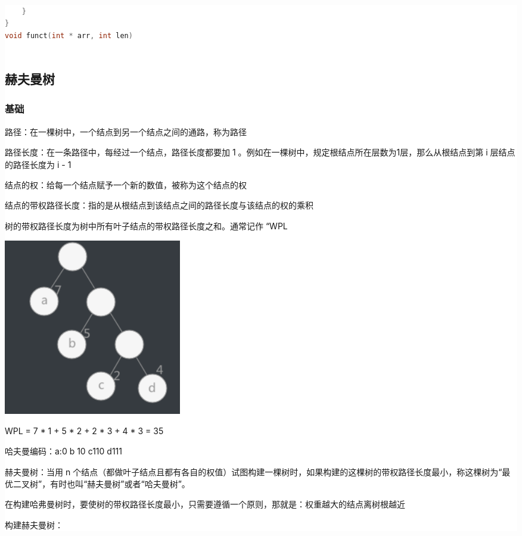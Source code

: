``` c
    }
}
void funct(int * arr, int len)
 
```

## 赫夫曼树

### 基础

路径：在一棵树中，一个结点到另一个结点之间的通路，称为路径

路径长度：在一条路径中，每经过一个结点，路径长度都要加 1 。例如在一棵树中，规定根结点所在层数为1层，那么从根结点到第 i 层结点的路径长度为 i - 1 

结点的权：给每一个结点赋予一个新的数值，被称为这个结点的权

结点的带权路径长度：指的是从根结点到该结点之间的路径长度与该结点的权的乘积

树的带权路径长度为树中所有叶子结点的带权路径长度之和。通常记作 “WPL

![image-20220112213929328](../../image/image-20220112213929328.png)

WPL = 7 * 1 + 5 * 2 + 2 * 3 + 4 * 3 = 35

哈夫曼编码：a:0   b 10 c110   d111

赫夫曼树：当用 n 个结点（都做叶子结点且都有各自的权值）试图构建一棵树时，如果构建的这棵树的带权路径长度最小，称这棵树为“最优二叉树”，有时也叫“赫夫曼树”或者“哈夫曼树”。

在构建哈弗曼树时，要使树的带权路径长度最小，只需要遵循一个原则，那就是：权重越大的结点离树根越近

构建赫夫曼树：
